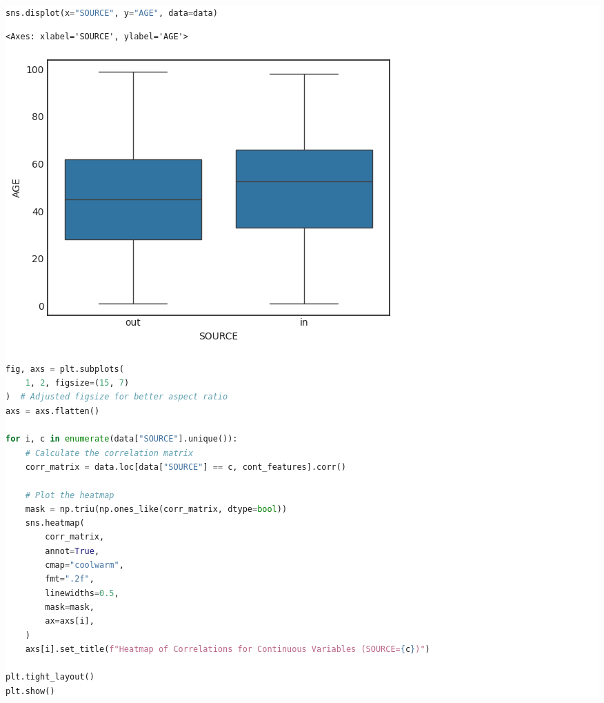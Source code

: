 


```python
sns.displot(x="SOURCE", y="AGE", data=data)
```




    <Axes: xlabel='SOURCE', ylabel='AGE'>




    
![png](eda_files/eda_30_1.png)
    



```python
fig, axs = plt.subplots(
    1, 2, figsize=(15, 7)
)  # Adjusted figsize for better aspect ratio
axs = axs.flatten()

for i, c in enumerate(data["SOURCE"].unique()):
    # Calculate the correlation matrix
    corr_matrix = data.loc[data["SOURCE"] == c, cont_features].corr()

    # Plot the heatmap
    mask = np.triu(np.ones_like(corr_matrix, dtype=bool))
    sns.heatmap(
        corr_matrix,
        annot=True,
        cmap="coolwarm",
        fmt=".2f",
        linewidths=0.5,
        mask=mask,
        ax=axs[i],
    )
    axs[i].set_title(f"Heatmap of Correlations for Continuous Variables (SOURCE={c})")

plt.tight_layout()
plt.show()
```

